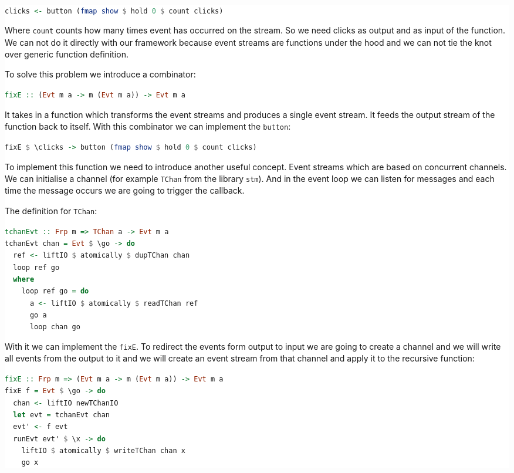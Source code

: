 ```haskell
clicks <- button (fmap show $ hold 0 $ count clicks)
```

Where `count` counts how many times event has occurred on the stream.
So we need clicks as output and as input of the function. 
We can not do it directly with our framework because event streams
are functions under the hood and we can not tie the knot over generic 
function definition. 

To solve this problem we introduce a combinator:

```haskell
fixE :: (Evt m a -> m (Evt m a)) -> Evt m a
```

It takes in a function which transforms the event streams and produces
a single event stream. It feeds the output stream of the function back to itself.
With this combinator we can implement the `button`:

```haskell
fixE $ \clicks -> button (fmap show $ hold 0 $ count clicks)
```

To implement this function we need to introduce another useful concept.
Event streams which are based on concurrent channels. 
We can initialise a channel (for example `TChan` from the library `stm`).
And in the event loop we can listen for messages and each time the message
occurs we are going to trigger the callback.

The definition for `TChan`:

```haskell
tchanEvt :: Frp m => TChan a -> Evt m a
tchanEvt chan = Evt $ \go -> do
  ref <- liftIO $ atomically $ dupTChan chan
  loop ref go
  where
    loop ref go = do
      a <- liftIO $ atomically $ readTChan ref
      go a
      loop chan go
```

With it we can implement the `fixE`. To redirect the events form output
to input we are going to create a channel and we will write all events
from the output to it and we will create an event stream from that channel
and apply it to the recursive function:

```haskell
fixE :: Frp m => (Evt m a -> m (Evt m a)) -> Evt m a
fixE f = Evt $ \go -> do
  chan <- liftIO newTChanIO
  let evt = tchanEvt chan
  evt' <- f evt
  runEvt evt' $ \x -> do
    liftIO $ atomically $ writeTChan chan x
    go x
```

